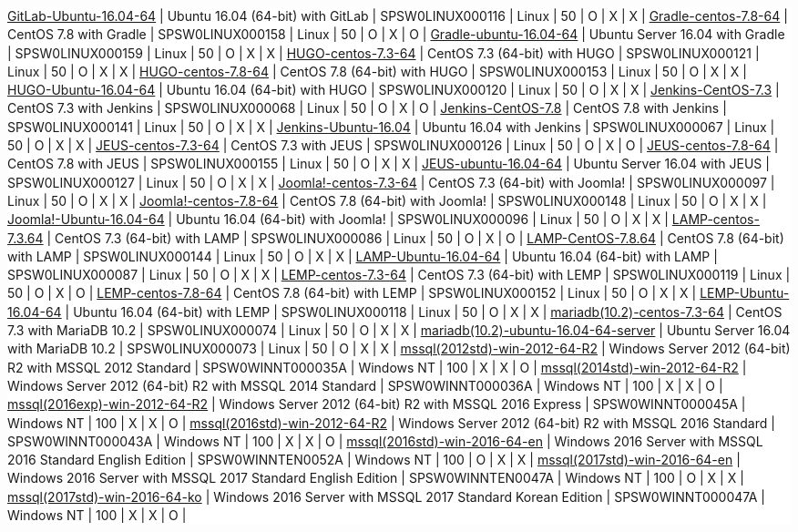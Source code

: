 [GitLab-Ubuntu-16.04-64](classic_products/GitLab-Ubuntu-16.04-64.md) | Ubuntu 16.04 (64-bit) with GitLab | SPSW0LINUX000116 | Linux | 50 | O | X | X |
[Gradle-centos-7.8-64](classic_products/Gradle-centos-7.8-64.md) | CentOS 7.8 with Gradle | SPSW0LINUX000158 | Linux | 50 | O | X | O |
[Gradle-ubuntu-16.04-64](classic_products/Gradle-ubuntu-16.04-64.md) | Ubuntu Server 16.04 with Gradle | SPSW0LINUX000159 | Linux | 50 | O | X | X |
[HUGO-centos-7.3-64](classic_products/HUGO-centos-7.3-64.md) | CentOS 7.3 (64-bit) with HUGO | SPSW0LINUX000121 | Linux | 50 | O | X | X |
[HUGO-centos-7.8-64](classic_products/HUGO-centos-7.8-64.md) | CentOS 7.8 (64-bit) with HUGO | SPSW0LINUX000153 | Linux | 50 | O | X | X |
[HUGO-Ubuntu-16.04-64](classic_products/HUGO-Ubuntu-16.04-64.md) | Ubuntu 16.04 (64-bit) with HUGO | SPSW0LINUX000120 | Linux | 50 | O | X | X |
[Jenkins-CentOS-7.3](classic_products/Jenkins-CentOS-7.3.md) | CentOS 7.3 with Jenkins | SPSW0LINUX000068 | Linux | 50 | O | X | O |
[Jenkins-CentOS-7.8](classic_products/Jenkins-CentOS-7.8.md) | CentOS 7.8 with Jenkins | SPSW0LINUX000141 | Linux | 50 | O | X | X |
[Jenkins-Ubuntu-16.04](classic_products/Jenkins-Ubuntu-16.04.md) | Ubuntu 16.04 with Jenkins | SPSW0LINUX000067 | Linux | 50 | O | X | X |
[JEUS-centos-7.3-64](classic_products/JEUS-centos-7.3-64.md) | CentOS 7.3 with JEUS | SPSW0LINUX000126 | Linux | 50 | O | X | O |
[JEUS-centos-7.8-64](classic_products/JEUS-centos-7.8-64.md) | CentOS 7.8 with JEUS | SPSW0LINUX000155 | Linux | 50 | O | X | X |
[JEUS-ubuntu-16.04-64](classic_products/JEUS-ubuntu-16.04-64.md) | Ubuntu Server 16.04 with JEUS | SPSW0LINUX000127 | Linux | 50 | O | X | X |
[Joomla!-centos-7.3-64](classic_products/Joomla%21-centos-7.3-64.md) | CentOS 7.3 (64-bit) with Joomla! | SPSW0LINUX000097 | Linux | 50 | O | X | X |
[Joomla!-centos-7.8-64](classic_products/Joomla%21-centos-7.8-64.md) | CentOS 7.8 (64-bit) with Joomla! | SPSW0LINUX000148 | Linux | 50 | O | X | X |
[Joomla!-Ubuntu-16.04-64](classic_products/Joomla%21-Ubuntu-16.04-64.md) | Ubuntu 16.04 (64-bit) with Joomla! | SPSW0LINUX000096 | Linux | 50 | O | X | X |
[LAMP-centos-7.3.64](classic_products/LAMP-centos-7.3.64.md) | CentOS 7.3 (64-bit) with LAMP | SPSW0LINUX000086 | Linux | 50 | O | X | O |
[LAMP-CentOS-7.8.64](classic_products/LAMP-CentOS-7.8.64.md) | CentOS 7.8 (64-bit) with LAMP | SPSW0LINUX000144 | Linux | 50 | O | X | X |
[LAMP-Ubuntu-16.04-64](classic_products/LAMP-Ubuntu-16.04-64.md) | Ubuntu 16.04 (64-bit) with LAMP | SPSW0LINUX000087 | Linux | 50 | O | X | X |
[LEMP-centos-7.3-64](classic_products/LEMP-centos-7.3-64.md) | CentOS 7.3 (64-bit) with LEMP | SPSW0LINUX000119 | Linux | 50 | O | X | O |
[LEMP-centos-7.8-64](classic_products/LEMP-centos-7.8-64.md) | CentOS 7.8 (64-bit) with LEMP | SPSW0LINUX000152 | Linux | 50 | O | X | X |
[LEMP-Ubuntu-16.04-64](classic_products/LEMP-Ubuntu-16.04-64.md) | Ubuntu 16.04 (64-bit) with LEMP | SPSW0LINUX000118 | Linux | 50 | O | X | X |
[mariadb(10.2)-centos-7.3-64](classic_products/mariadb%2810.2%29-centos-7.3-64.md) | CentOS 7.3 with MariaDB 10.2 | SPSW0LINUX000074 | Linux | 50 | O | X | X |
[mariadb(10.2)-ubuntu-16.04-64-server](classic_products/mariadb%2810.2%29-ubuntu-16.04-64-server.md) | Ubuntu Server 16.04 with MariaDB 10.2 | SPSW0LINUX000073 | Linux | 50 | O | X | X |
[mssql(2012std)-win-2012-64-R2](classic_products/mssql%282012std%29-win-2012-64-R2.md) | Windows Server 2012 (64-bit) R2 with MSSQL 2012 Standard | SPSW0WINNT000035A | Windows NT | 100 | X | X | O |
[mssql(2014std)-win-2012-64-R2](classic_products/mssql%282014std%29-win-2012-64-R2.md) | Windows Server 2012 (64-bit) R2 with MSSQL 2014 Standard | SPSW0WINNT000036A | Windows NT | 100 | X | X | O |
[mssql(2016exp)-win-2012-64-R2](classic_products/mssql%282016exp%29-win-2012-64-R2.md) | Windows Server 2012 (64-bit) R2 with MSSQL 2016 Express | SPSW0WINNT000045A | Windows NT | 100 | X | X | O |
[mssql(2016std)-win-2012-64-R2](classic_products/mssql%282016std%29-win-2012-64-R2.md) | Windows Server 2012 (64-bit) R2 with MSSQL 2016 Standard | SPSW0WINNT000043A | Windows NT | 100 | X | X | O |
[mssql(2016std)-win-2016-64-en](classic_products/mssql%282016std%29-win-2016-64-en.md) | Windows 2016 Server with MSSQL 2016 Standard English Edition | SPSW0WINNTEN0052A | Windows NT | 100 | O | X | X |
[mssql(2017std)-win-2016-64-en](classic_products/mssql%282017std%29-win-2016-64-en.md) | Windows 2016 Server with MSSQL 2017 Standard English Edition | SPSW0WINNTEN0047A | Windows NT | 100 | O | X | X |
[mssql(2017std)-win-2016-64-ko](classic_products/mssql%282017std%29-win-2016-64-ko.md) | Windows 2016 Server with MSSQL 2017 Standard Korean Edition | SPSW0WINNT000047A | Windows NT | 100 | X | X | O |